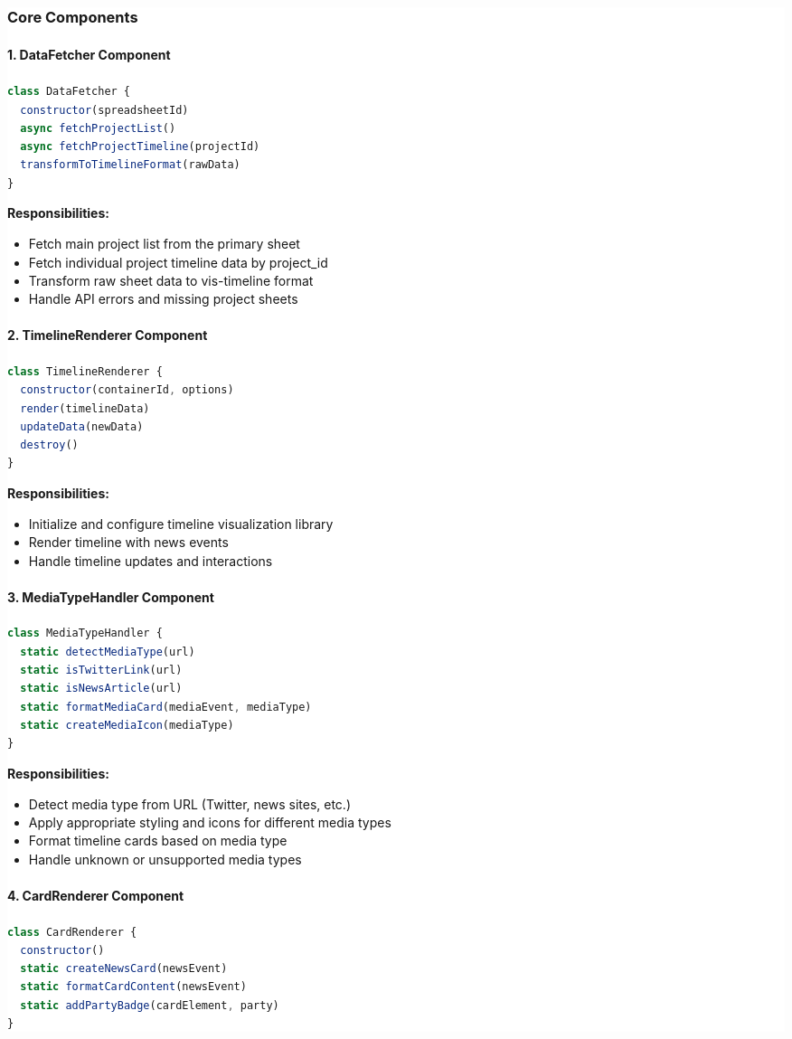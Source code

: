 ### Core Components

#### 1. DataFetcher Component
```javascript
class DataFetcher {
  constructor(spreadsheetId)
  async fetchProjectList()
  async fetchProjectTimeline(projectId)
  transformToTimelineFormat(rawData)
}
```

**Responsibilities:**
- Fetch main project list from the primary sheet
- Fetch individual project timeline data by project_id
- Transform raw sheet data to vis-timeline format
- Handle API errors and missing project sheets

#### 2. TimelineRenderer Component
```javascript
class TimelineRenderer {
  constructor(containerId, options)
  render(timelineData)
  updateData(newData)
  destroy()
}
```

**Responsibilities:**
- Initialize and configure timeline visualization library
- Render timeline with news events
- Handle timeline updates and interactions

#### 3. MediaTypeHandler Component
```javascript
class MediaTypeHandler {
  static detectMediaType(url)
  static isTwitterLink(url)
  static isNewsArticle(url)
  static formatMediaCard(mediaEvent, mediaType)
  static createMediaIcon(mediaType)
}
```

**Responsibilities:**
- Detect media type from URL (Twitter, news sites, etc.)
- Apply appropriate styling and icons for different media types
- Format timeline cards based on media type
- Handle unknown or unsupported media types

#### 4. CardRenderer Component
```javascript
class CardRenderer {
  constructor()
  static createNewsCard(newsEvent)
  static formatCardContent(newsEvent)
  static addPartyBadge(cardElement, party)
}
```
